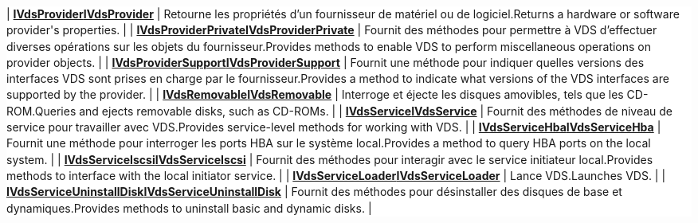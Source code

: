 | [<span data-ttu-id="ac8b7-191">**IVdsProvider**</span><span class="sxs-lookup"><span data-stu-id="ac8b7-191">**IVdsProvider**</span></span>](/windows/desktop/api/Vds/nn-vds-ivdsprovider)                                 | <span data-ttu-id="ac8b7-192">Retourne les propriétés d’un fournisseur de matériel ou de logiciel.</span><span class="sxs-lookup"><span data-stu-id="ac8b7-192">Returns a hardware or software provider's properties.</span></span>                                                                                                                                                 |
| [<span data-ttu-id="ac8b7-193">**IVdsProviderPrivate**</span><span class="sxs-lookup"><span data-stu-id="ac8b7-193">**IVdsProviderPrivate**</span></span>](/windows/desktop/api/VdsHwPrv/nn-vdshwprv-ivdsproviderprivate)                   | <span data-ttu-id="ac8b7-194">Fournit des méthodes pour permettre à VDS d’effectuer diverses opérations sur les objets du fournisseur.</span><span class="sxs-lookup"><span data-stu-id="ac8b7-194">Provides methods to enable VDS to perform miscellaneous operations on provider objects.</span></span>                                                                                                               |
| [<span data-ttu-id="ac8b7-195">**IVdsProviderSupport**</span><span class="sxs-lookup"><span data-stu-id="ac8b7-195">**IVdsProviderSupport**</span></span>](/windows/desktop/api/Vds/nn-vds-ivdsprovidersupport)                   | <span data-ttu-id="ac8b7-196">Fournit une méthode pour indiquer quelles versions des interfaces VDS sont prises en charge par le fournisseur.</span><span class="sxs-lookup"><span data-stu-id="ac8b7-196">Provides a method to indicate what versions of the VDS interfaces are supported by the provider.</span></span>                                                                                                      |
| [<span data-ttu-id="ac8b7-197">**IVdsRemovable**</span><span class="sxs-lookup"><span data-stu-id="ac8b7-197">**IVdsRemovable**</span></span>](/windows/desktop/api/Vds/nn-vds-ivdsremovable)                               | <span data-ttu-id="ac8b7-198">Interroge et éjecte les disques amovibles, tels que les CD-ROM.</span><span class="sxs-lookup"><span data-stu-id="ac8b7-198">Queries and ejects removable disks, such as CD-ROMs.</span></span>                                                                                                                                                  |
| [<span data-ttu-id="ac8b7-199">**IVdsService**</span><span class="sxs-lookup"><span data-stu-id="ac8b7-199">**IVdsService**</span></span>](/windows/desktop/api/Vds/nn-vds-ivdsservice)                                   | <span data-ttu-id="ac8b7-200">Fournit des méthodes de niveau de service pour travailler avec VDS.</span><span class="sxs-lookup"><span data-stu-id="ac8b7-200">Provides service-level methods for working with VDS.</span></span>                                                                                                                                                  |
| [<span data-ttu-id="ac8b7-201">**IVdsServiceHba**</span><span class="sxs-lookup"><span data-stu-id="ac8b7-201">**IVdsServiceHba**</span></span>](/windows/desktop/api/Vds/nn-vds-ivdsservicehba)                             | <span data-ttu-id="ac8b7-202">Fournit une méthode pour interroger les ports HBA sur le système local.</span><span class="sxs-lookup"><span data-stu-id="ac8b7-202">Provides a method to query HBA ports on the local system.</span></span>                                                                                                                                             |
| [<span data-ttu-id="ac8b7-203">**IVdsServiceIscsi**</span><span class="sxs-lookup"><span data-stu-id="ac8b7-203">**IVdsServiceIscsi**</span></span>](/windows/desktop/api/Vds/nn-vds-ivdsserviceiscsi)                         | <span data-ttu-id="ac8b7-204">Fournit des méthodes pour interagir avec le service initiateur local.</span><span class="sxs-lookup"><span data-stu-id="ac8b7-204">Provides methods to interface with the local initiator service.</span></span>                                                                                                                                       |
| [<span data-ttu-id="ac8b7-205">**IVdsServiceLoader**</span><span class="sxs-lookup"><span data-stu-id="ac8b7-205">**IVdsServiceLoader**</span></span>](/windows/desktop/api/Vds/nn-vds-ivdsserviceloader)                       | <span data-ttu-id="ac8b7-206">Lance VDS.</span><span class="sxs-lookup"><span data-stu-id="ac8b7-206">Launches VDS.</span></span>                                                                                                                                                                                         |
| [<span data-ttu-id="ac8b7-207">**IVdsServiceUninstallDisk**</span><span class="sxs-lookup"><span data-stu-id="ac8b7-207">**IVdsServiceUninstallDisk**</span></span>](/windows/desktop/api/Vds/nn-vds-ivdsserviceuninstalldisk)         | <span data-ttu-id="ac8b7-208">Fournit des méthodes pour désinstaller des disques de base et dynamiques.</span><span class="sxs-lookup"><span data-stu-id="ac8b7-208">Provides methods to uninstall basic and dynamic disks.</span></span>                                                                                                                                                |